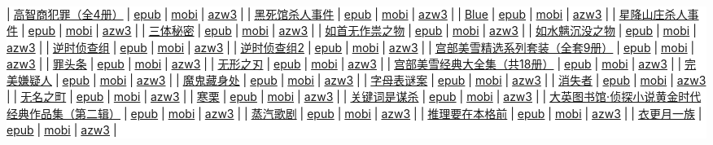 | [高智商犯罪（全4册）](http://ct.dalanmei.com/f/31084289-570156466-fd8a64) | [epub](http://ct.dalanmei.com/f/31084289-570156466-fd8a64) | [mobi](http://ct.dalanmei.com/f/31084289-570331848-834fbe) | [azw3](http://ct.dalanmei.com/f/31084289-571398788-d31412) |
| [黑死馆杀人事件](http://ct.dalanmei.com/f/31084289-570158031-82e355) | [epub](http://ct.dalanmei.com/f/31084289-570158031-82e355) | [mobi](http://ct.dalanmei.com/f/31084289-570348351-43f573) | [azw3](http://ct.dalanmei.com/f/31084289-571400059-310fc2) |
| [Blue](http://ct.dalanmei.com/f/31084289-570158252-7d414d) | [epub](http://ct.dalanmei.com/f/31084289-570158252-7d414d) | [mobi](http://ct.dalanmei.com/f/31084289-570348404-db84d7) | [azw3](http://ct.dalanmei.com/f/31084289-571400121-b77e47) |
| [星降山庄杀人事件](http://ct.dalanmei.com/f/31084289-570158268-9c462b) | [epub](http://ct.dalanmei.com/f/31084289-570158268-9c462b) | [mobi](http://ct.dalanmei.com/f/31084289-570348413-426ec1) | [azw3](http://ct.dalanmei.com/f/31084289-571400123-343792) |
| [三体秘密](http://ct.dalanmei.com/f/31084289-570160670-866c15) | [epub](http://ct.dalanmei.com/f/31084289-570160670-866c15) | [mobi](http://ct.dalanmei.com/f/31084289-570352632-2839b9) | [azw3](http://ct.dalanmei.com/f/31084289-571401110-73d302) |
| [如首无作祟之物](http://ct.dalanmei.com/f/31084289-570130463-487095) | [epub](http://ct.dalanmei.com/f/31084289-570130463-487095) | [mobi](http://ct.dalanmei.com/f/31084289-570353874-9ecfe6) | [azw3](http://ct.dalanmei.com/f/31084289-571401781-b4a11b) |
| [如水魑沉没之物](http://ct.dalanmei.com/f/31084289-570132210-6c66c9) | [epub](http://ct.dalanmei.com/f/31084289-570132210-6c66c9) | [mobi](http://ct.dalanmei.com/f/31084289-570354037-c94e91) | [azw3](http://ct.dalanmei.com/f/31084289-571401956-631ec1) |
| [逆时侦查组](http://ct.dalanmei.com/f/31084289-570134443-b43ca1) | [epub](http://ct.dalanmei.com/f/31084289-570134443-b43ca1) | [mobi](http://ct.dalanmei.com/f/31084289-570354246-d05f63) | [azw3](http://ct.dalanmei.com/f/31084289-571402081-c4d56b) |
| [逆时侦查组2](http://ct.dalanmei.com/f/31084289-570138387-1f882a) | [epub](http://ct.dalanmei.com/f/31084289-570138387-1f882a) | [mobi](http://ct.dalanmei.com/f/31084289-570354645-f88a5f) | [azw3](http://ct.dalanmei.com/f/31084289-571402540-8336a3) |
| [宫部美雪精选系列套装（全套9册）](http://ct.dalanmei.com/f/31084289-570141499-1d8f0e) | [epub](http://ct.dalanmei.com/f/31084289-570141499-1d8f0e) | [mobi](http://ct.dalanmei.com/f/31084289-570355065-8b7173) | [azw3](http://ct.dalanmei.com/f/31084289-571402910-ebd638) |
| [罪头条](http://ct.dalanmei.com/f/31084289-570145318-5b517b) | [epub](http://ct.dalanmei.com/f/31084289-570145318-5b517b) | [mobi](http://ct.dalanmei.com/f/31084289-570357225-05c934) | [azw3](http://ct.dalanmei.com/f/31084289-571403807-c0a300) |
| [无形之刃](http://ct.dalanmei.com/f/31084289-570146433-241b50) | [epub](http://ct.dalanmei.com/f/31084289-570146433-241b50) | [mobi](http://ct.dalanmei.com/f/31084289-570357317-edfcd8) | [azw3](http://ct.dalanmei.com/f/31084289-571404080-d202a4) |
| [宫部美雪经典大全集（共18册）](http://ct.dalanmei.com/f/31084289-570146970-81bd0c) | [epub](http://ct.dalanmei.com/f/31084289-570146970-81bd0c) | [mobi](http://ct.dalanmei.com/f/31084289-570357383-57507e) | [azw3](http://ct.dalanmei.com/f/31084289-571404327-41b546) |
| [完美嫌疑人](http://ct.dalanmei.com/f/31084289-570148039-395562) | [epub](http://ct.dalanmei.com/f/31084289-570148039-395562) | [mobi](http://ct.dalanmei.com/f/31084289-570357506-c688c2) | [azw3](http://ct.dalanmei.com/f/31084289-571404806-7068e5) |
| [魔鬼藏身处](http://ct.dalanmei.com/f/31084289-570150169-e9fee2) | [epub](http://ct.dalanmei.com/f/31084289-570150169-e9fee2) | [mobi](http://ct.dalanmei.com/f/31084289-570357645-0904b8) | [azw3](http://ct.dalanmei.com/f/31084289-571405717-af6c8d) |
| [字母表谜案](http://ct.dalanmei.com/f/31084289-570151923-cb531e) | [epub](http://ct.dalanmei.com/f/31084289-570151923-cb531e) | [mobi](http://ct.dalanmei.com/f/31084289-570357798-2f21bc) | [azw3](http://ct.dalanmei.com/f/31084289-571406022-85c976) |
| [消失者](http://ct.dalanmei.com/f/31084289-570152500-3d5253) | [epub](http://ct.dalanmei.com/f/31084289-570152500-3d5253) | [mobi](http://ct.dalanmei.com/f/31084289-570357834-e49501) | [azw3](http://ct.dalanmei.com/f/31084289-571406086-a1db57) |
| [无名之町](http://ct.dalanmei.com/f/31084289-570152515-55426a) | [epub](http://ct.dalanmei.com/f/31084289-570152515-55426a) | [mobi](http://ct.dalanmei.com/f/31084289-570357836-a4dd6f) | [azw3](http://ct.dalanmei.com/f/31084289-571406089-526e32) |
| [寒栗](http://ct.dalanmei.com/f/31084289-570153400-2d54cc) | [epub](http://ct.dalanmei.com/f/31084289-570153400-2d54cc) | [mobi](http://ct.dalanmei.com/f/31084289-570357915-3b4020) | [azw3](http://ct.dalanmei.com/f/31084289-571406242-148eba) |
| [关键词是谋杀](http://ct.dalanmei.com/f/31084289-570153542-d5b758) | [epub](http://ct.dalanmei.com/f/31084289-570153542-d5b758) | [mobi](http://ct.dalanmei.com/f/31084289-570357937-dffb64) | [azw3](http://ct.dalanmei.com/f/31084289-571406288-0e9cbf) |
| [大英图书馆·侦探小说黄金时代经典作品集（第二辑）](http://ct.dalanmei.com/f/31084289-570118961-c3f138) | [epub](http://ct.dalanmei.com/f/31084289-570118961-c3f138) | [mobi](http://ct.dalanmei.com/f/31084289-570265433-f45dd1) | [azw3](http://ct.dalanmei.com/f/31084289-571406878-b7e7f4) |
| [蒸汽歌剧](http://ct.dalanmei.com/f/31084289-570119313-2b3479) | [epub](http://ct.dalanmei.com/f/31084289-570119313-2b3479) | [mobi](http://ct.dalanmei.com/f/31084289-570265537-dd46d7) | [azw3](http://ct.dalanmei.com/f/31084289-571406956-476054) |
| [推理要在本格前](http://ct.dalanmei.com/f/31084289-570119932-c04e7f) | [epub](http://ct.dalanmei.com/f/31084289-570119932-c04e7f) | [mobi](http://ct.dalanmei.com/f/31084289-570265582-b6d15d) | [azw3](http://ct.dalanmei.com/f/31084289-571406985-06823b) |
| [衣更月一族](http://ct.dalanmei.com/f/31084289-570121441-5c93d0) | [epub](http://ct.dalanmei.com/f/31084289-570121441-5c93d0) | [mobi](http://ct.dalanmei.com/f/31084289-570266336-d23656) | [azw3](http://ct.dalanmei.com/f/31084289-571407182-0a4673) |